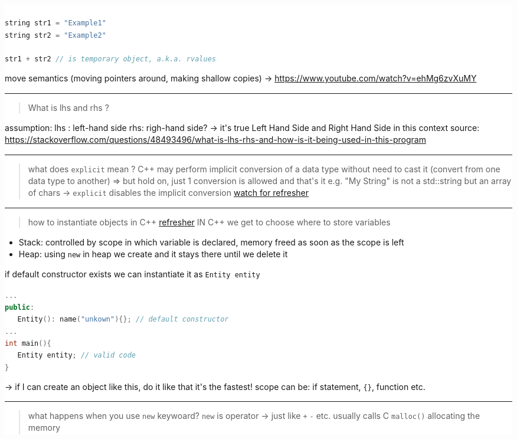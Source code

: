 ```C++

string str1 = "Example1"
string str2 = "Example2"

str1 + str2 // is temporary object, a.k.a. rvalues

```
move semantics (moving pointers around, making shallow copies) -> https://www.youtube.com/watch?v=ehMg6zvXuMY

---
> What is lhs and rhs ? 

assumption: lhs : left-hand side rhs: righ-hand side? 
-> it's true  Left Hand Side and Right Hand Side in this context
source: https://stackoverflow.com/questions/48493496/what-is-lhs-rhs-and-how-is-it-being-used-in-this-program


---
> what does `explicit` mean ? 
C++ may perform implicit conversion of a data type without need to cast it (convert from one data type to another) => but hold on, just 1 conversion is allowed and that's it e.g. "My String" is not a std::string but an array of chars 
-> `explicit` disables the implicit conversion
[watch for refresher](https://www.youtube.com/watch?v=Rr1NX1lH3oE) 

---
> how to instantiate objects in C++ 
[refresher](https://www.youtube.com/watch?v=Ks97R1knQDY)
IN C++ we get to choose where to store variables  

- Stack: controlled by scope in which variable is declared, memory freed as soon as the scope is left
- Heap: using `new` in heap we create and it stays there until we delete it 

if default constructor exists we can instantiate it as `Entity entity`
```CPP
...
public:
   Entity(): name("unkown"){}; // default constructor
...
int main(){
   Entity entity; // valid code
}

```
-> if I can create an object like this, do it like that it's the fastest!
scope can be: if statement, `{}`, function etc.

---
> what happens when you use `new` keywoard? 
`new` is operator -> just like `+` `-` etc.
usually calls C `malloc()` allocating the memory
